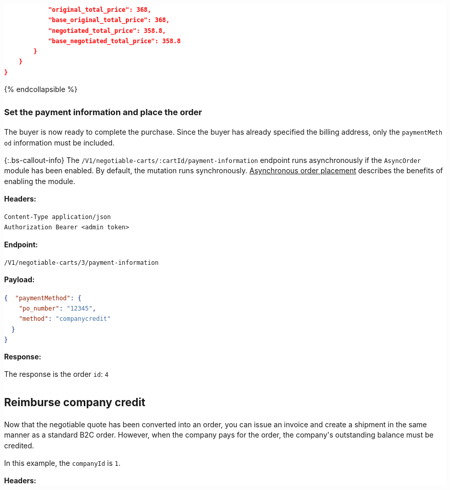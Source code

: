 ```json
            "original_total_price": 368,
            "base_original_total_price": 368,
            "negotiated_total_price": 358.8,
            "base_negotiated_total_price": 358.8
        }
    }
}
```

{% endcollapsible %}

### Set the payment information and place the order

The buyer is now ready to complete the purchase. Since the buyer has already specified the billing address, only the `paymentMethod` information must be included.

{:.bs-callout-info}
The `/V1/negotiable-carts/:cartId/payment-information` endpoint runs asynchronously if the `AsyncOrder` module has been enabled. By default, the mutation runs synchronously. [Asynchronous order placement]({{page.baseurl}}/performance-best-practices/high-throughput-order-processing.html#asynchronous-order-placement) describes the benefits of enabling the module.

**Headers:**

```terminal
Content-Type application/json
Authorization Bearer <admin token>
```

**Endpoint:**

`/V1/negotiable-carts/3/payment-information`

**Payload:**

```json
{  "paymentMethod": {
    "po_number": "12345",
    "method": "companycredit"
  }
}
```

**Response:**

The response is the order `id`: `4`

## Reimburse company credit

Now that the negotiable quote has been converted into an order, you can issue an invoice and create a shipment in the same manner as a standard B2C order. However, when the company pays for the order, the company's outstanding balance must be credited.

In this example, the `companyId` is `1`.

**Headers:**
